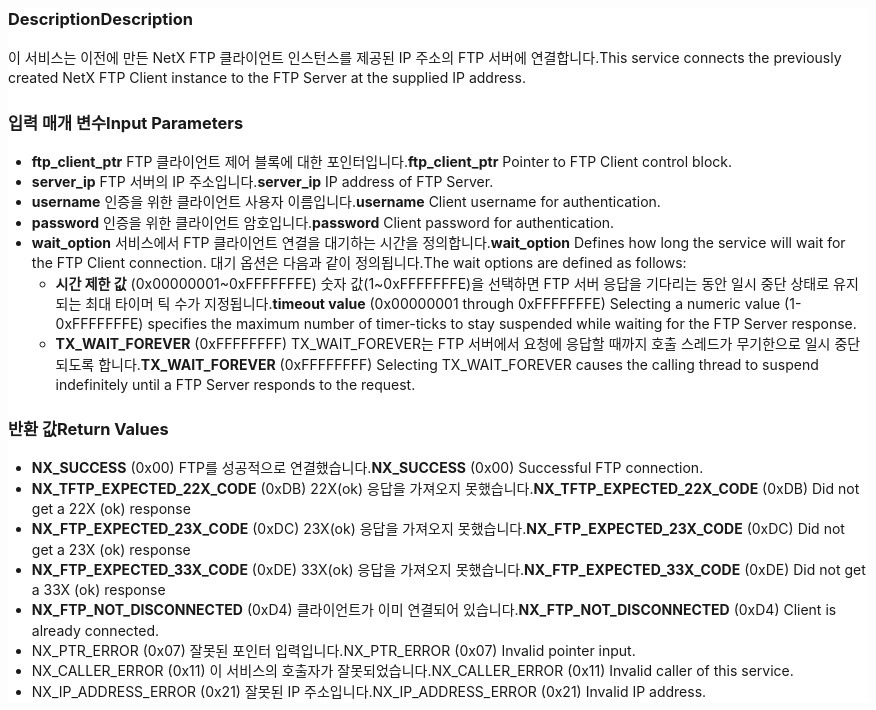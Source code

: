 ### <a name="description"></a><span data-ttu-id="50933-109">Description</span><span class="sxs-lookup"><span data-stu-id="50933-109">Description</span></span>

<span data-ttu-id="50933-110">이 서비스는 이전에 만든 NetX FTP 클라이언트 인스턴스를 제공된 IP 주소의 FTP 서버에 연결합니다.</span><span class="sxs-lookup"><span data-stu-id="50933-110">This service connects the previously created NetX FTP Client instance to the FTP Server at the supplied IP address.</span></span>

### <a name="input-parameters"></a><span data-ttu-id="50933-111">입력 매개 변수</span><span class="sxs-lookup"><span data-stu-id="50933-111">Input Parameters</span></span>

- <span data-ttu-id="50933-112">**ftp_client_ptr** FTP 클라이언트 제어 블록에 대한 포인터입니다.</span><span class="sxs-lookup"><span data-stu-id="50933-112">**ftp_client_ptr** Pointer to FTP Client control block.</span></span>
- <span data-ttu-id="50933-113">**server_ip** FTP 서버의 IP 주소입니다.</span><span class="sxs-lookup"><span data-stu-id="50933-113">**server_ip** IP address of FTP Server.</span></span>
- <span data-ttu-id="50933-114">**username** 인증을 위한 클라이언트 사용자 이름입니다.</span><span class="sxs-lookup"><span data-stu-id="50933-114">**username** Client username for authentication.</span></span>
- <span data-ttu-id="50933-115">**password** 인증을 위한 클라이언트 암호입니다.</span><span class="sxs-lookup"><span data-stu-id="50933-115">**password** Client password for authentication.</span></span>
- <span data-ttu-id="50933-116">**wait_option** 서비스에서 FTP 클라이언트 연결을 대기하는 시간을 정의합니다.</span><span class="sxs-lookup"><span data-stu-id="50933-116">**wait_option** Defines how long the service will wait for the FTP Client connection.</span></span> <span data-ttu-id="50933-117">대기 옵션은 다음과 같이 정의됩니다.</span><span class="sxs-lookup"><span data-stu-id="50933-117">The wait options are defined as follows:</span></span>
  - <span data-ttu-id="50933-118">**시간 제한 값** (0x00000001~0xFFFFFFFE) 숫자 값(1~0xFFFFFFFE)을 선택하면 FTP 서버 응답을 기다리는 동안 일시 중단 상태로 유지되는 최대 타이머 틱 수가 지정됩니다.</span><span class="sxs-lookup"><span data-stu-id="50933-118">**timeout value** (0x00000001 through 0xFFFFFFFE) Selecting a numeric value (1-0xFFFFFFFE) specifies the maximum number of timer-ticks to stay suspended while waiting for the FTP Server response.</span></span>
  - <span data-ttu-id="50933-119">**TX_WAIT_FOREVER** (0xFFFFFFFF) TX_WAIT_FOREVER는 FTP 서버에서 요청에 응답할 때까지 호출 스레드가 무기한으로 일시 중단되도록 합니다.</span><span class="sxs-lookup"><span data-stu-id="50933-119">**TX_WAIT_FOREVER** (0xFFFFFFFF) Selecting TX_WAIT_FOREVER causes the calling thread to suspend indefinitely until a FTP Server responds to the request.</span></span>

### <a name="return-values"></a><span data-ttu-id="50933-120">반환 값</span><span class="sxs-lookup"><span data-stu-id="50933-120">Return Values</span></span>

- <span data-ttu-id="50933-121">**NX_SUCCESS** (0x00) FTP를 성공적으로 연결했습니다.</span><span class="sxs-lookup"><span data-stu-id="50933-121">**NX_SUCCESS** (0x00) Successful FTP connection.</span></span>
- <span data-ttu-id="50933-122">**NX_TFTP_EXPECTED_22X_CODE** (0xDB) 22X(ok) 응답을 가져오지 못했습니다.</span><span class="sxs-lookup"><span data-stu-id="50933-122">**NX_TFTP_EXPECTED_22X_CODE** (0xDB) Did not get a 22X (ok) response</span></span>
- <span data-ttu-id="50933-123">**NX_FTP_EXPECTED_23X_CODE** (0xDC) 23X(ok) 응답을 가져오지 못했습니다.</span><span class="sxs-lookup"><span data-stu-id="50933-123">**NX_FTP_EXPECTED_23X_CODE** (0xDC) Did not get a 23X (ok) response</span></span>
- <span data-ttu-id="50933-124">**NX_FTP_EXPECTED_33X_CODE** (0xDE) 33X(ok) 응답을 가져오지 못했습니다.</span><span class="sxs-lookup"><span data-stu-id="50933-124">**NX_FTP_EXPECTED_33X_CODE** (0xDE) Did not get a 33X (ok) response</span></span>
- <span data-ttu-id="50933-125">**NX_FTP_NOT_DISCONNECTED** (0xD4) 클라이언트가 이미 연결되어 있습니다.</span><span class="sxs-lookup"><span data-stu-id="50933-125">**NX_FTP_NOT_DISCONNECTED** (0xD4) Client is already connected.</span></span>
- <span data-ttu-id="50933-126">NX_PTR_ERROR (0x07) 잘못된 포인터 입력입니다.</span><span class="sxs-lookup"><span data-stu-id="50933-126">NX_PTR_ERROR (0x07) Invalid pointer input.</span></span>
- <span data-ttu-id="50933-127">NX_CALLER_ERROR (0x11) 이 서비스의 호출자가 잘못되었습니다.</span><span class="sxs-lookup"><span data-stu-id="50933-127">NX_CALLER_ERROR (0x11) Invalid caller of this service.</span></span>
- <span data-ttu-id="50933-128">NX_IP_ADDRESS_ERROR (0x21) 잘못된 IP 주소입니다.</span><span class="sxs-lookup"><span data-stu-id="50933-128">NX_IP_ADDRESS_ERROR (0x21) Invalid IP address.</span></span>
